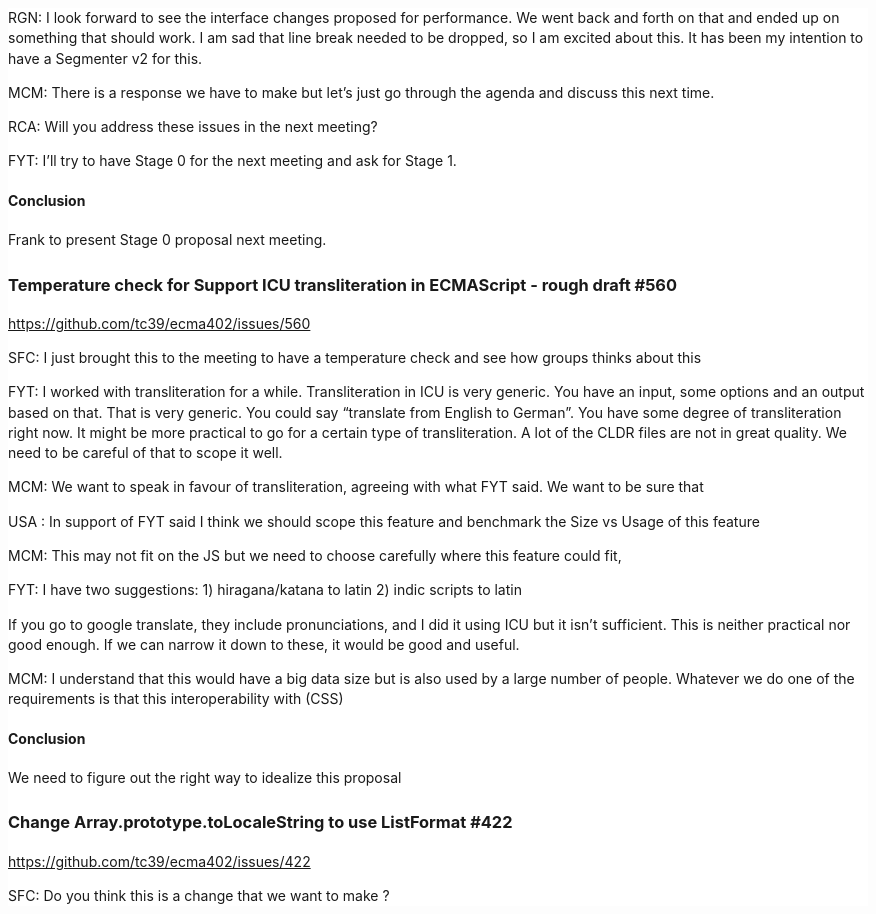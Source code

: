 RGN: I look forward to see the interface changes proposed for performance. We went back and forth on that and ended up on something that should work. I am sad that line break needed to be dropped, so I am excited about this. It has been my intention to have a Segmenter v2 for this.

MCM: There is a response we have to make but let’s just go through the agenda and discuss this next time.

RCA: Will you address these issues in the next meeting?

FYT: I’ll try to have Stage 0 for the next meeting  and ask for Stage 1.

#### Conclusion
Frank to present Stage 0 proposal next meeting.

### Temperature check for  Support ICU transliteration in ECMAScript - rough draft #560
https://github.com/tc39/ecma402/issues/560

SFC: I just brought this to the meeting to have a temperature check and see how groups thinks about this

FYT: I worked with transliteration for a while. Transliteration in ICU is very generic. You have an input, some options and an output based on that. That is very generic. You could say “translate from English to German”. You have some degree of transliteration right now. It might be more practical to go for a certain type of transliteration. A lot of the CLDR files are not in great quality. We need to be careful of that to scope it well.

MCM: We want to speak in favour of transliteration, agreeing with what FYT said. We want to be sure that 

USA : In support of FYT said I think we should scope this feature and benchmark the Size vs Usage of this feature

MCM: This may  not fit on the JS but we need to choose carefully where this feature could fit,

FYT:  I have two suggestions: 1) hiragana/katana to latin 2) indic scripts to latin 

If you go to google translate, they include pronunciations, and I did it using ICU but it isn’t sufficient. This is neither practical nor good enough. If we can narrow it down to these, it would be good and useful.

MCM: I understand that this would have a big data size but is also used by a large number of people. Whatever we do one of the requirements is that this interoperability with <ruby> (CSS)






#### Conclusion
We need to figure out the right way to idealize this proposal


### Change Array.prototype.toLocaleString to use ListFormat #422
https://github.com/tc39/ecma402/issues/422

SFC: Do you think this is a change that we want to make ? 
